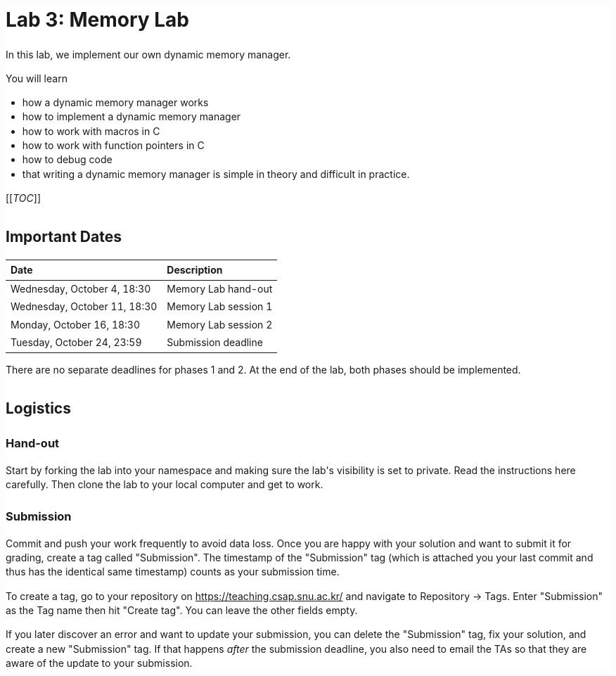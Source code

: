 # Lab 3: Memory Lab

In this lab, we implement our own dynamic memory manager.

You will learn
   * how a dynamic memory manager works
   * how to implement a dynamic memory manager
   * how to work with macros in C
   * how to work with function pointers in C
   * how to debug code
   * that writing a dynamic memory manager is simple in theory and difficult in practice.

[[_TOC_]]


## Important Dates

| Date | Description |
|:---  |:--- |
| Wednesday, October 4, 18:30 | Memory Lab hand-out |
| Wednesday, October 11, 18:30 | Memory Lab session 1 |
| Monday, October 16, 18:30 | Memory Lab session 2 |
| Tuesday, October 24, 23:59 | Submission deadline |

There are no separate deadlines for phases 1 and 2. At the end of the lab, both phases should be implemented.

## Logistics

### Hand-out

Start by forking the lab into your namespace and making sure the lab's visibility is set to private. Read the instructions here carefully. Then clone the lab to your local computer and get to work. 

### Submission

Commit and push your work frequently to avoid data loss. Once you are happy with your solution and want to submit it for grading, create a tag called "Submission". The timestamp of the "Submission" tag (which is attached you your last commit and thus has the identical same timestamp) counts as your submission time.

To create a tag, go to your repository on https://teaching.csap.snu.ac.kr/ and navigate to Repository -> Tags. Enter "Submission" as the Tag name then hit "Create tag". You can leave the other fields empty.  

If you later discover an error and want to update your submission, you can delete the "Submission" tag, fix your solution, and create a new "Submission" tag. If that happens _after_ the submission deadline, you also need to email the TAs so that they are aware of the update to your submission.

